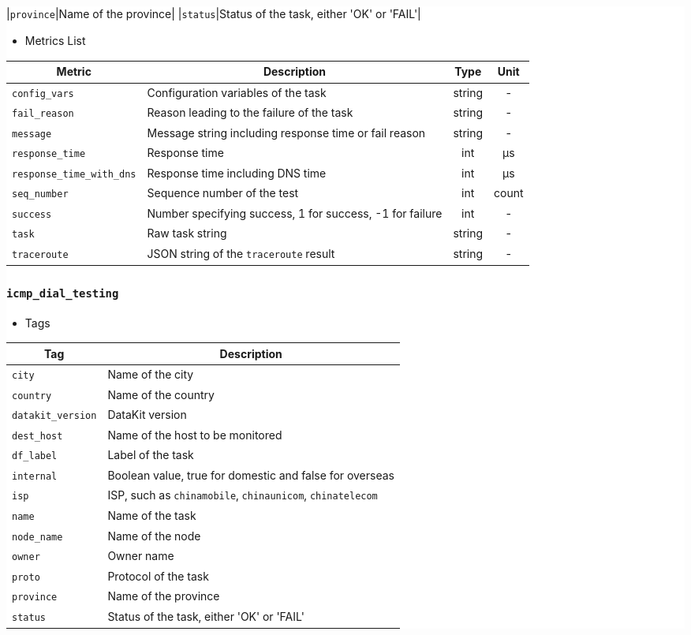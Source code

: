 |`province`|Name of the province|
|`status`|Status of the task, either 'OK' or 'FAIL'|

- Metrics List


| Metric | Description | Type | Unit |
| ---- |---- | :---:    | :----: |
|`config_vars`|Configuration variables of the task|string|-|
|`fail_reason`|Reason leading to the failure of the task|string|-|
|`message`|Message string including response time or fail reason|string|-|
|`response_time`|Response time|int|μs|
|`response_time_with_dns`|Response time including DNS time|int|μs|
|`seq_number`|Sequence number of the test|int|count|
|`success`|Number specifying success, 1 for success, -1 for failure|int|-|
|`task`|Raw task string|string|-|
|`traceroute`|JSON string of the `traceroute` result|string|-|



### `icmp_dial_testing`

- Tags


| Tag | Description |
| ---- | --------|
|`city`|Name of the city|
|`country`|Name of the country|
|`datakit_version`|DataKit version|
|`dest_host`|Name of the host to be monitored|
|`df_label`|Label of the task|
|`internal`|Boolean value, true for domestic and false for overseas|
|`isp`|ISP, such as `chinamobile`, `chinaunicom`, `chinatelecom`|
|`name`|Name of the task|
|`node_name`|Name of the node|
|`owner`|Owner name|
|`proto`|Protocol of the task|
|`province`|Name of the province|
|`status`|Status of the task, either 'OK' or 'FAIL'|
